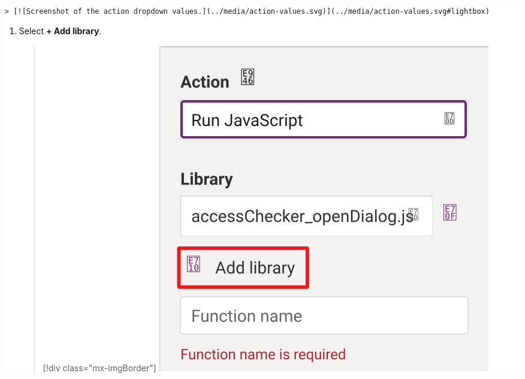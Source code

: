 	> [![Screenshot of the action dropdown values.](../media/action-values.svg)](../media/action-values.svg#lightbox)

1. Select **+ Add library**.

	> [!div class="mx-imgBorder"]
	> [![Screenshot of the add library button.](../media/add-library.svg)](../media/add-library.svg#lightbox)
